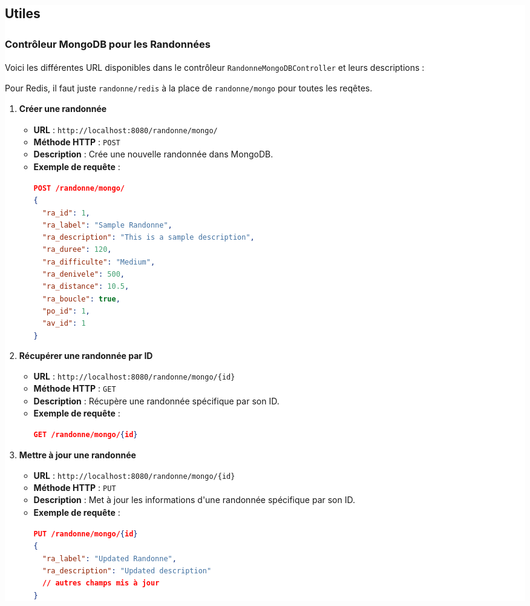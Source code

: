 ## Utiles

### Contrôleur MongoDB pour les Randonnées

Voici les différentes URL disponibles dans le contrôleur `RandonneMongoDBController` et leurs descriptions :

Pour Redis, il faut juste ```randonne/redis``` à la place de ```randonne/mongo``` pour toutes les reqêtes.

1. **Créer une randonnée**
    - **URL** : `http://localhost:8080/randonne/mongo/`
    - **Méthode HTTP** : `POST`
    - **Description** : Crée une nouvelle randonnée dans MongoDB.
    - **Exemple de requête** :
      ```json
      POST /randonne/mongo/
      {
        "ra_id": 1,
        "ra_label": "Sample Randonne",
        "ra_description": "This is a sample description",
        "ra_duree": 120,
        "ra_difficulte": "Medium",
        "ra_denivele": 500,
        "ra_distance": 10.5,
        "ra_boucle": true,
        "po_id": 1,
        "av_id": 1
      }
      ```

2. **Récupérer une randonnée par ID**
    - **URL** : `http://localhost:8080/randonne/mongo/{id}`
    - **Méthode HTTP** : `GET`
    - **Description** : Récupère une randonnée spécifique par son ID.
    - **Exemple de requête** :
      ```json
      GET /randonne/mongo/{id}
      ```

3. **Mettre à jour une randonnée**
    - **URL** : `http://localhost:8080/randonne/mongo/{id}`
    - **Méthode HTTP** : `PUT`
    - **Description** : Met à jour les informations d'une randonnée spécifique par son ID.
    - **Exemple de requête** :
      ```json
      PUT /randonne/mongo/{id}
      {
        "ra_label": "Updated Randonne",
        "ra_description": "Updated description"
        // autres champs mis à jour
      }
      ```
